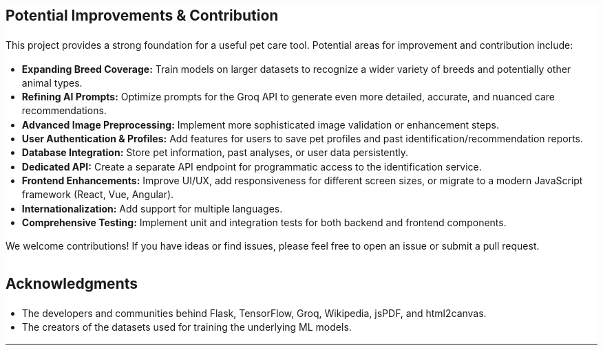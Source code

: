 ## Potential Improvements & Contribution

This project provides a strong foundation for a useful pet care tool. Potential areas for improvement and contribution include:

*   **Expanding Breed Coverage:** Train models on larger datasets to recognize a wider variety of breeds and potentially other animal types.
*   **Refining AI Prompts:** Optimize prompts for the Groq API to generate even more detailed, accurate, and nuanced care recommendations.
*   **Advanced Image Preprocessing:** Implement more sophisticated image validation or enhancement steps.
*   **User Authentication & Profiles:** Add features for users to save pet profiles and past identification/recommendation reports.
*   **Database Integration:** Store pet information, past analyses, or user data persistently.
*   **Dedicated API:** Create a separate API endpoint for programmatic access to the identification service.
*   **Frontend Enhancements:** Improve UI/UX, add responsiveness for different screen sizes, or migrate to a modern JavaScript framework (React, Vue, Angular).
*   **Internationalization:** Add support for multiple languages.
*   **Comprehensive Testing:** Implement unit and integration tests for both backend and frontend components.

We welcome contributions! If you have ideas or find issues, please feel free to open an issue or submit a pull request.

## Acknowledgments

*   The developers and communities behind Flask, TensorFlow, Groq, Wikipedia, jsPDF, and html2canvas.
*   The creators of the datasets used for training the underlying ML models.

---
